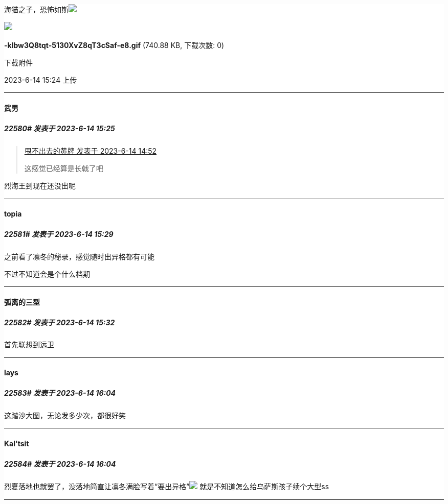 海猫之子，恐怖如斯<img src="https://static.saraba1st.com/image/smiley/face2017/244.gif" referrerpolicy="no-referrer">

<img src="https://img.saraba1st.com/forum/202306/14/152453k07atz0r1xxhjuvt.gif" referrerpolicy="no-referrer">

<strong>-klbw3Q8tqt-5130XvZ8qT3cSaf-e8.gif</strong> (740.88 KB, 下载次数: 0)

下载附件

2023-6-14 15:24 上传

*****

####  武男  
##### 22580#       发表于 2023-6-14 15:25

<blockquote><a href="httphttps://bbs.saraba1st.com/2b/forum.php?mod=redirect&amp;goto=findpost&amp;pid=61282351&amp;ptid=2112661" target="_blank">甩不出去的黄牌 发表于 2023-6-14 14:52</a>

这感觉已经算是长戟了吧</blockquote>
烈海王到现在还没出呢

*****

####  topia  
##### 22581#       发表于 2023-6-14 15:29

之前看了凛冬的秘录，感觉随时出异格都有可能

不过不知道会是个什么档期

*****

####  弧离的三型  
##### 22582#       发表于 2023-6-14 15:32

首先联想到远卫


*****

####  lays  
##### 22583#       发表于 2023-6-14 16:04

这踏沙大图，无论发多少次，都很好笑

*****

####  Kal'tsit  
##### 22584#       发表于 2023-6-14 16:04

烈夏落地也就罢了，没落地简直让凛冬满脸写着“要出异格”<img src="https://static.saraba1st.com/image/smiley/face2017/066.png" referrerpolicy="no-referrer">
就是不知道怎么给乌萨斯孩子续个大型ss

*****
